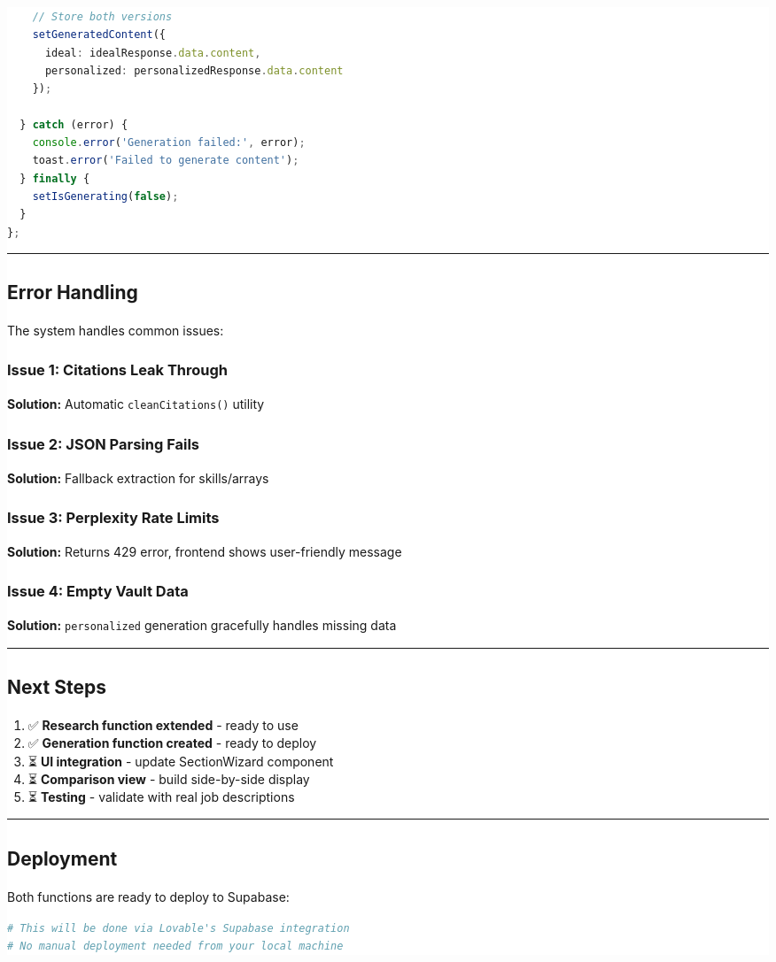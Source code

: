 ```typescript
    // Store both versions
    setGeneratedContent({
      ideal: idealResponse.data.content,
      personalized: personalizedResponse.data.content
    });

  } catch (error) {
    console.error('Generation failed:', error);
    toast.error('Failed to generate content');
  } finally {
    setIsGenerating(false);
  }
};
```

---

## Error Handling

The system handles common issues:

### Issue 1: Citations Leak Through
**Solution:** Automatic `cleanCitations()` utility

### Issue 2: JSON Parsing Fails
**Solution:** Fallback extraction for skills/arrays

### Issue 3: Perplexity Rate Limits
**Solution:** Returns 429 error, frontend shows user-friendly message

### Issue 4: Empty Vault Data
**Solution:** `personalized` generation gracefully handles missing data

---

## Next Steps

1. ✅ **Research function extended** - ready to use
2. ✅ **Generation function created** - ready to deploy
3. ⏳ **UI integration** - update SectionWizard component
4. ⏳ **Comparison view** - build side-by-side display
5. ⏳ **Testing** - validate with real job descriptions

---

## Deployment

Both functions are ready to deploy to Supabase:

```bash
# This will be done via Lovable's Supabase integration
# No manual deployment needed from your local machine
```
